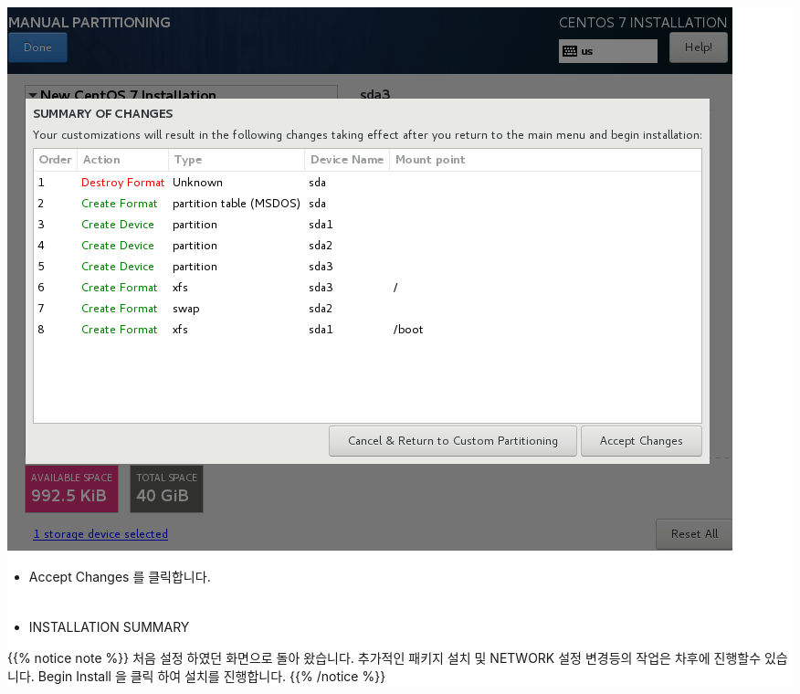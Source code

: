 ![설치화면11](/centos/centos_tmp/install/k11.png)

* Accept Changes 를 클릭합니다.
<br></br>

- INSTALLATION SUMMARY  

{{% notice note %}}
처음 설정 하였던 화면으로 돌아 왔습니다.
추가적인 패키지 설치 및 NETWORK 설정 변경등의 작업은 차후에 진행할수 있습니다.
Begin Install 을 클릭 하여 설치를 진행합니다.
{{% /notice %}}
